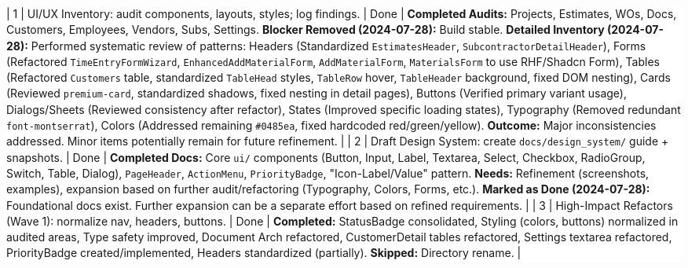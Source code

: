 | 1   | UI/UX Inventory: audit components, layouts, styles; log findings.          | Done   | **Completed Audits:** Projects, Estimates, WOs, Docs, Customers, Employees, Vendors, Subs, Settings. **Blocker Removed (2024-07-28):** Build stable. **Detailed Inventory (2024-07-28):** Performed systematic review of patterns: Headers (Standardized `EstimatesHeader`, `SubcontractorDetailHeader`), Forms (Refactored `TimeEntryFormWizard`, `EnhancedAddMaterialForm`, `AddMaterialForm`, `MaterialsForm` to use RHF/Shadcn Form), Tables (Refactored `Customers` table, standardized `TableHead` styles, `TableRow` hover, `TableHeader` background, fixed DOM nesting), Cards (Reviewed `premium-card`, standardized shadows, fixed nesting in detail pages), Buttons (Verified primary variant usage), Dialogs/Sheets (Reviewed consistency after refactor), States (Improved specific loading states), Typography (Removed redundant `font-montserrat`), Colors (Addressed remaining `#0485ea`, fixed hardcoded red/green/yellow). **Outcome:** Major inconsistencies addressed. Minor items potentially remain for future refinement.                                                                                                                                                                                                                                                                                                                                                                                                                                                                                                                                                                                              |
| 2   | Draft Design System: create `docs/design_system/` guide + snapshots.       | Done   | **Completed Docs:** Core `ui/` components (Button, Input, Label, Textarea, Select, Checkbox, RadioGroup, Switch, Table, Dialog), `PageHeader`, `ActionMenu`, `PriorityBadge`, "Icon-Label/Value" pattern. **Needs:** Refinement (screenshots, examples), expansion based on further audit/refactoring (Typography, Colors, Forms, etc.). **Marked as Done (2024-07-28):** Foundational docs exist. Further expansion can be a separate effort based on refined requirements.                                                                                                                                                                                                                                                                                                                                                                                                                                                                                                                                                                                                                                                                                                                                                                                                                                                                                                                                                                                                                                                                                                                                                                   |
| 3   | High-Impact Refactors (Wave 1): normalize nav, headers, buttons.           | Done   | **Completed:** StatusBadge consolidated, Styling (colors, buttons) normalized in audited areas, Type safety improved, Document Arch refactored, CustomerDetail tables refactored, Settings textarea refactored, PriorityBadge created/implemented, Headers standardized (partially). **Skipped:** Directory rename.                                                                                                                                                                                                                                                                                                                                                                                                                                                                                                                                                                                                                                                                                                                                                                                                                                                                                                                                                                                                                                                                                                                                                                                                                                                                                                                            |